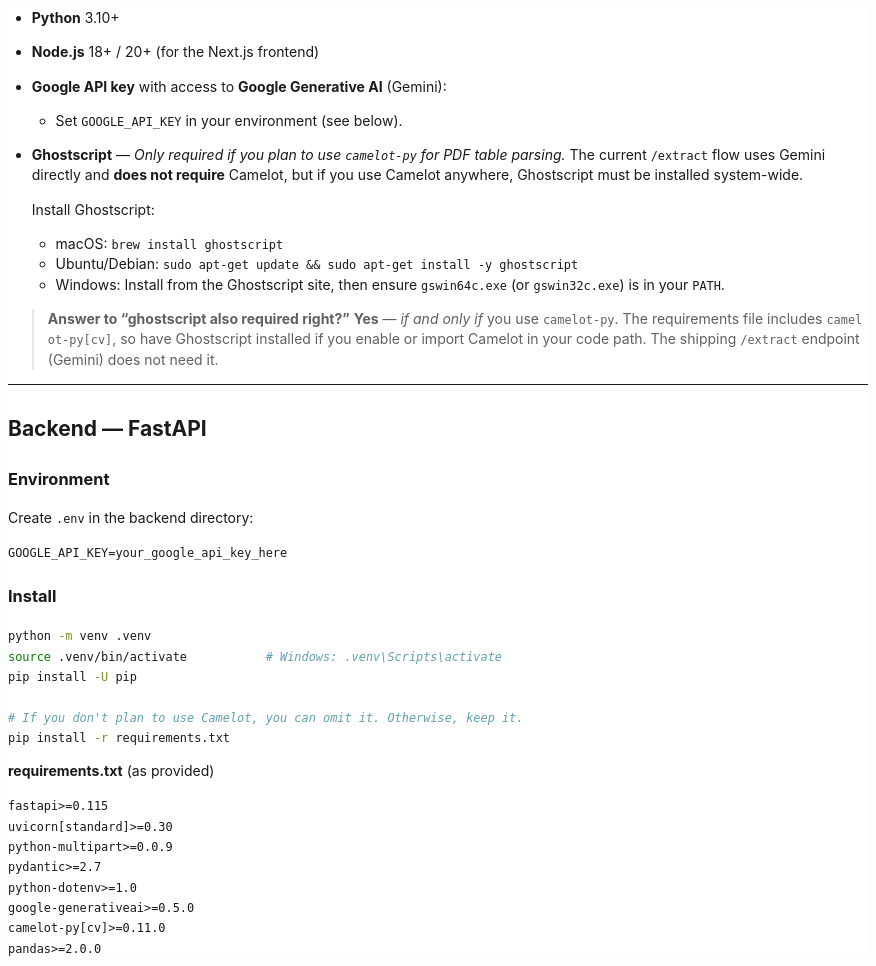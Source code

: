 * **Python** 3.10+
* **Node.js** 18+ / 20+ (for the Next.js frontend)
* **Google API key** with access to **Google Generative AI** (Gemini):

  * Set `GOOGLE_API_KEY` in your environment (see below).
* **Ghostscript** — *Only required if you plan to use `camelot-py` for PDF table parsing.*
  The current `/extract` flow uses Gemini directly and **does not require** Camelot, but if you use Camelot anywhere, Ghostscript must be installed system-wide.

  Install Ghostscript:

  * macOS: `brew install ghostscript`
  * Ubuntu/Debian: `sudo apt-get update && sudo apt-get install -y ghostscript`
  * Windows: Install from the Ghostscript site, then ensure `gswin64c.exe` (or `gswin32c.exe`) is in your `PATH`.

> **Answer to “ghostscript also required right?”**
> **Yes** — *if and only if* you use `camelot-py`. The requirements file includes `camelot-py[cv]`, so have Ghostscript installed if you enable or import Camelot in your code path. The shipping `/extract` endpoint (Gemini) does not need it.

---

## Backend — FastAPI

### Environment

Create `.env` in the backend directory:

```env
GOOGLE_API_KEY=your_google_api_key_here
```

### Install

```bash
python -m venv .venv
source .venv/bin/activate           # Windows: .venv\Scripts\activate
pip install -U pip

# If you don't plan to use Camelot, you can omit it. Otherwise, keep it.
pip install -r requirements.txt
```

**requirements.txt** (as provided)

```
fastapi>=0.115
uvicorn[standard]>=0.30
python-multipart>=0.0.9
pydantic>=2.7
python-dotenv>=1.0
google-generativeai>=0.5.0
camelot-py[cv]>=0.11.0
pandas>=2.0.0
```
